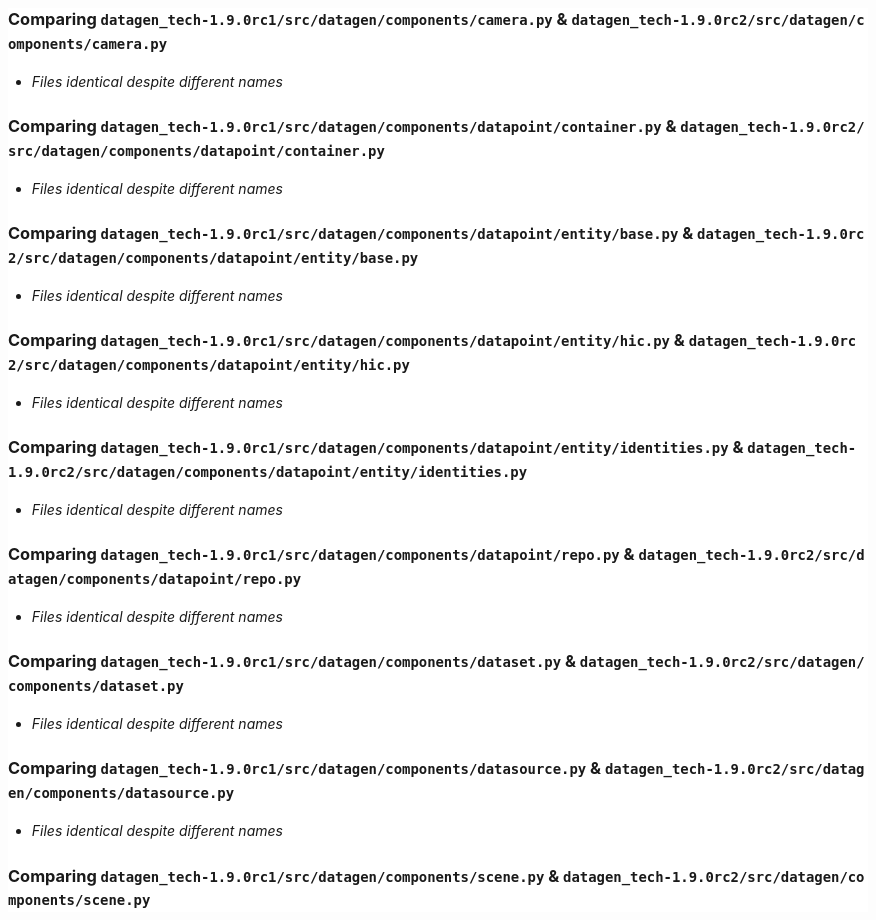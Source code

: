### Comparing `datagen_tech-1.9.0rc1/src/datagen/components/camera.py` & `datagen_tech-1.9.0rc2/src/datagen/components/camera.py`

 * *Files identical despite different names*

### Comparing `datagen_tech-1.9.0rc1/src/datagen/components/datapoint/container.py` & `datagen_tech-1.9.0rc2/src/datagen/components/datapoint/container.py`

 * *Files identical despite different names*

### Comparing `datagen_tech-1.9.0rc1/src/datagen/components/datapoint/entity/base.py` & `datagen_tech-1.9.0rc2/src/datagen/components/datapoint/entity/base.py`

 * *Files identical despite different names*

### Comparing `datagen_tech-1.9.0rc1/src/datagen/components/datapoint/entity/hic.py` & `datagen_tech-1.9.0rc2/src/datagen/components/datapoint/entity/hic.py`

 * *Files identical despite different names*

### Comparing `datagen_tech-1.9.0rc1/src/datagen/components/datapoint/entity/identities.py` & `datagen_tech-1.9.0rc2/src/datagen/components/datapoint/entity/identities.py`

 * *Files identical despite different names*

### Comparing `datagen_tech-1.9.0rc1/src/datagen/components/datapoint/repo.py` & `datagen_tech-1.9.0rc2/src/datagen/components/datapoint/repo.py`

 * *Files identical despite different names*

### Comparing `datagen_tech-1.9.0rc1/src/datagen/components/dataset.py` & `datagen_tech-1.9.0rc2/src/datagen/components/dataset.py`

 * *Files identical despite different names*

### Comparing `datagen_tech-1.9.0rc1/src/datagen/components/datasource.py` & `datagen_tech-1.9.0rc2/src/datagen/components/datasource.py`

 * *Files identical despite different names*

### Comparing `datagen_tech-1.9.0rc1/src/datagen/components/scene.py` & `datagen_tech-1.9.0rc2/src/datagen/components/scene.py`
